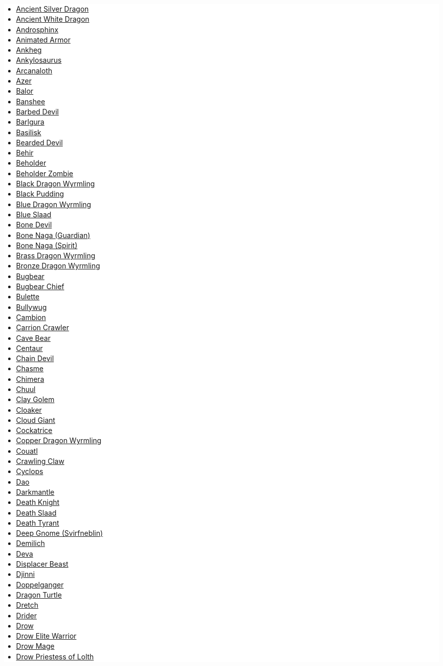 - [Ancient Silver Dragon](/CLI/bestiary/dragon/ancient-silver-dragon.md)  
- [Ancient White Dragon](/CLI/bestiary/dragon/ancient-white-dragon.md)  
- [Androsphinx](/CLI/bestiary/monstrosity/androsphinx.md)  
- [Animated Armor](/CLI/bestiary/construct/animated-armor.md)  
- [Ankheg](/CLI/bestiary/monstrosity/ankheg.md)  
- [Ankylosaurus](/CLI/bestiary/beast/ankylosaurus.md)  
- [Arcanaloth](/CLI/bestiary/fiend/arcanaloth.md)  
- [Azer](/CLI/bestiary/elemental/azer.md)  
- [Balor](/CLI/bestiary/fiend/balor.md)  
- [Banshee](/CLI/bestiary/undead/banshee.md)  
- [Barbed Devil](/CLI/bestiary/fiend/barbed-devil.md)  
- [Barlgura](/CLI/bestiary/fiend/barlgura.md)  
- [Basilisk](/CLI/bestiary/monstrosity/basilisk.md)  
- [Bearded Devil](/CLI/bestiary/fiend/bearded-devil.md)  
- [Behir](/CLI/bestiary/monstrosity/behir.md)  
- [Beholder](/CLI/bestiary/aberration/beholder.md)  
- [Beholder Zombie](/CLI/bestiary/undead/beholder-zombie.md)  
- [Black Dragon Wyrmling](/CLI/bestiary/dragon/black-dragon-wyrmling.md)  
- [Black Pudding](/CLI/bestiary/ooze/black-pudding.md)  
- [Blue Dragon Wyrmling](/CLI/bestiary/dragon/blue-dragon-wyrmling.md)  
- [Blue Slaad](/CLI/bestiary/aberration/blue-slaad.md)  
- [Bone Devil](/CLI/bestiary/fiend/bone-devil.md)  
- [Bone Naga (Guardian)](/CLI/bestiary/undead/bone-naga-guardian.md)  
- [Bone Naga (Spirit)](/CLI/bestiary/undead/bone-naga-spirit.md)  
- [Brass Dragon Wyrmling](/CLI/bestiary/dragon/brass-dragon-wyrmling.md)  
- [Bronze Dragon Wyrmling](/CLI/bestiary/dragon/bronze-dragon-wyrmling.md)  
- [Bugbear](/CLI/bestiary/humanoid/bugbear.md)  
- [Bugbear Chief](/CLI/bestiary/humanoid/bugbear-chief.md)  
- [Bulette](/CLI/bestiary/monstrosity/bulette.md)  
- [Bullywug](/CLI/bestiary/humanoid/bullywug.md)  
- [Cambion](/CLI/bestiary/fiend/cambion.md)  
- [Carrion Crawler](/CLI/bestiary/monstrosity/carrion-crawler.md)  
- [Cave Bear](/CLI/bestiary/beast/cave-bear.md)  
- [Centaur](/CLI/bestiary/monstrosity/centaur.md)  
- [Chain Devil](/CLI/bestiary/fiend/chain-devil.md)  
- [Chasme](/CLI/bestiary/fiend/chasme.md)  
- [Chimera](/CLI/bestiary/monstrosity/chimera.md)  
- [Chuul](/CLI/bestiary/aberration/chuul.md)  
- [Clay Golem](/CLI/bestiary/construct/clay-golem.md)  
- [Cloaker](/CLI/bestiary/aberration/cloaker.md)  
- [Cloud Giant](/CLI/bestiary/giant/cloud-giant.md)  
- [Cockatrice](/CLI/bestiary/monstrosity/cockatrice.md)  
- [Copper Dragon Wyrmling](/CLI/bestiary/dragon/copper-dragon-wyrmling.md)  
- [Couatl](/CLI/bestiary/celestial/couatl.md)  
- [Crawling Claw](/CLI/bestiary/undead/crawling-claw.md)  
- [Cyclops](/CLI/bestiary/giant/cyclops.md)  
- [Dao](/CLI/bestiary/elemental/dao.md)  
- [Darkmantle](/CLI/bestiary/monstrosity/darkmantle.md)  
- [Death Knight](/CLI/bestiary/undead/death-knight.md)  
- [Death Slaad](/CLI/bestiary/aberration/death-slaad.md)  
- [Death Tyrant](/CLI/bestiary/undead/death-tyrant.md)  
- [Deep Gnome (Svirfneblin)](/CLI/bestiary/humanoid/deep-gnome-svirfneblin.md)  
- [Demilich](/CLI/bestiary/undead/demilich.md)  
- [Deva](/CLI/bestiary/celestial/deva.md)  
- [Displacer Beast](/CLI/bestiary/monstrosity/displacer-beast.md)  
- [Djinni](/CLI/bestiary/elemental/djinni.md)  
- [Doppelganger](/CLI/bestiary/monstrosity/doppelganger.md)  
- [Dragon Turtle](/CLI/bestiary/dragon/dragon-turtle.md)  
- [Dretch](/CLI/bestiary/fiend/dretch.md)  
- [Drider](/CLI/bestiary/monstrosity/drider.md)  
- [Drow](/CLI/bestiary/humanoid/drow.md)  
- [Drow Elite Warrior](/CLI/bestiary/humanoid/drow-elite-warrior.md)  
- [Drow Mage](/CLI/bestiary/humanoid/drow-mage.md)  
- [Drow Priestess of Lolth](/CLI/bestiary/humanoid/drow-priestess-of-lolth.md)  
